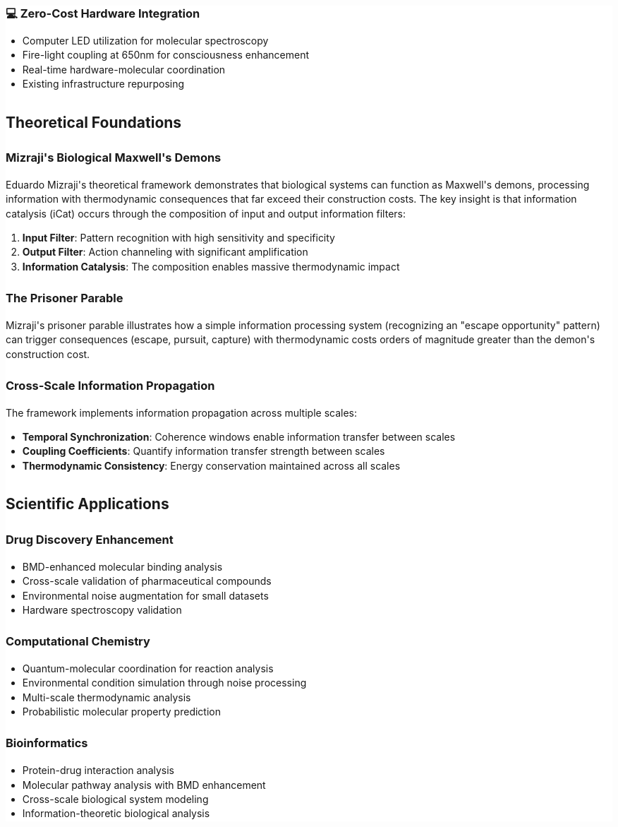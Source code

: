 ### 💻 Zero-Cost Hardware Integration
- Computer LED utilization for molecular spectroscopy
- Fire-light coupling at 650nm for consciousness enhancement
- Real-time hardware-molecular coordination
- Existing infrastructure repurposing

## Theoretical Foundations

### Mizraji's Biological Maxwell's Demons

Eduardo Mizraji's theoretical framework demonstrates that biological systems can function as Maxwell's demons, processing information with thermodynamic consequences that far exceed their construction costs. The key insight is that information catalysis (iCat) occurs through the composition of input and output information filters:

1. **Input Filter**: Pattern recognition with high sensitivity and specificity
2. **Output Filter**: Action channeling with significant amplification
3. **Information Catalysis**: The composition enables massive thermodynamic impact

### The Prisoner Parable

Mizraji's prisoner parable illustrates how a simple information processing system (recognizing an "escape opportunity" pattern) can trigger consequences (escape, pursuit, capture) with thermodynamic costs orders of magnitude greater than the demon's construction cost.

### Cross-Scale Information Propagation

The framework implements information propagation across multiple scales:

- **Temporal Synchronization**: Coherence windows enable information transfer between scales
- **Coupling Coefficients**: Quantify information transfer strength between scales
- **Thermodynamic Consistency**: Energy conservation maintained across all scales

## Scientific Applications

### Drug Discovery Enhancement
- BMD-enhanced molecular binding analysis
- Cross-scale validation of pharmaceutical compounds
- Environmental noise augmentation for small datasets
- Hardware spectroscopy validation

### Computational Chemistry
- Quantum-molecular coordination for reaction analysis
- Environmental condition simulation through noise processing
- Multi-scale thermodynamic analysis
- Probabilistic molecular property prediction

### Bioinformatics
- Protein-drug interaction analysis
- Molecular pathway analysis with BMD enhancement
- Cross-scale biological system modeling
- Information-theoretic biological analysis
